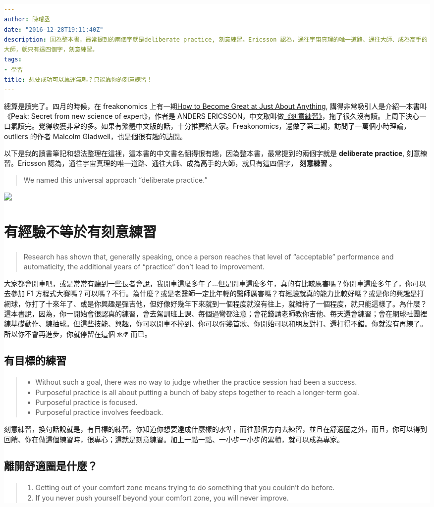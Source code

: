 ```yaml
---
author: 陳璿丞
date: "2016-12-28T19:11:40Z"
description: 因為整本書，最常提到的兩個字就是deliberate practice, 刻意練習。Ericsson 認為，通往宇宙真理的唯一道路、通往大師、成為高手的大師，就只有這四個字，刻意練習。
tags:
- 學習
title: 想要成功可以靠運氣嗎？只能靠你的刻意練習！
---
```

總算是讀完了。四月的時候，在 freakonomics 上有一期[How to Become Great at Just About Anything](http://freakonomics.com/podcast/peak/), 講得非常吸引人是介紹一本書叫《Peak: Secret from new science of expert》，作者是 ANDERS ERICSSON，中文取叫做[《刻意練習》](http://www.books.com.tw/exep/assp.php/poligen/products/0010752714?utm_source=poligen&utm_medium=ap-books&utm_content=recommend&utm_campaign=ap-201807)，拖了很久沒有讀。上周下決心一口氣讀完。覺得收獲非常的多。如果有繁體中文版的話，十分推薦給大家。Freakonomics，還做了第二期，訪問了一萬個小時理論，outliers 的作者 Malcolm Gladwell，也是個很有趣的[訪問](http://freakonomics.com/podcast/malcolm-gladwell/)。

以下是我的讀書筆記和想法整理在這裡，這本書的中文書名翻得很有趣，因為整本書，最常提到的兩個字就是 **deliberate practice**, 刻意練習。Ericsson 認為，通往宇宙真理的唯一道路、通往大師、成為高手的大師，就只有這四個字， **刻意練習** 。

> We named this universal approach “deliberate practice.”

![](https://scontent-tpe1-1.xx.fbcdn.net/v/t31.0-8/15724663_342123389506895_5588929003407445435_o.jpg?oh=8f72ccd47923f4a5194cde79e0cca44d&oe=58F84D56)



有經驗不等於有刻意練習
======================


> Research has shown that, generally speaking, once a person reaches that level of “acceptable” performance and automaticity, the additional years of “practice” don’t lead to improvement.

大家都會開車吧，或是常常有聽到一些長者會說，我開車這麼多年了…但是開車這麼多年，真的有比較厲害嗎？你開車這麼多年了，你可以去參加 F1 方程式大賽嗎？可以嗎？不行。為什麼？或是老醫師一定比年輕的醫師厲害嗎？有經驗就真的能力比較好嗎？或是你的興趣是打網球，你打了十來年了、或是你興趣是彈吉他，但好像好幾年下來就到一個程度就沒有往上，就維持了一個程度，就只能這樣了。為什麼？這本書說，因為，你一開始會很認真的練習，會去駕訓班上課、每個過彎都注意；會花錢請老師教你吉他、每天還會練習；會在網球社團裡練基礎動作、練抽球。但這些技能、興趣，你可以開車不撞到、你可以彈幾首歌、你開始可以和朋友對打、還打得不錯。你就沒有再練了。所以你不會再進步，你就停留在這個 `水準` 而已。

有目標的練習
------------

> -   Without such a goal, there was no way to judge whether the practice session had been a success.
> -   Purposeful practice is all about putting a bunch of baby steps together to reach a longer-term goal.
> -   Purposeful practice is focused.
> -   Purposeful practice involves feedback.

刻意練習，換句話說就是，有目標的練習。你知道你想要達成什麼樣的水準，而往那個方向去練習，並且在舒適圈之外，而且，你可以得到回饋、你在做這個練習時，很專心；這就是刻意練習。加上一點一點、一小步一小步的累積，就可以成為專家。

離開舒適圈是什麼？
------------------

> 1.  Getting out of your comfort zone means trying to do something that you couldn’t do before.
> 2.  If you never push yourself beyond your comfort zone, you will never improve.
